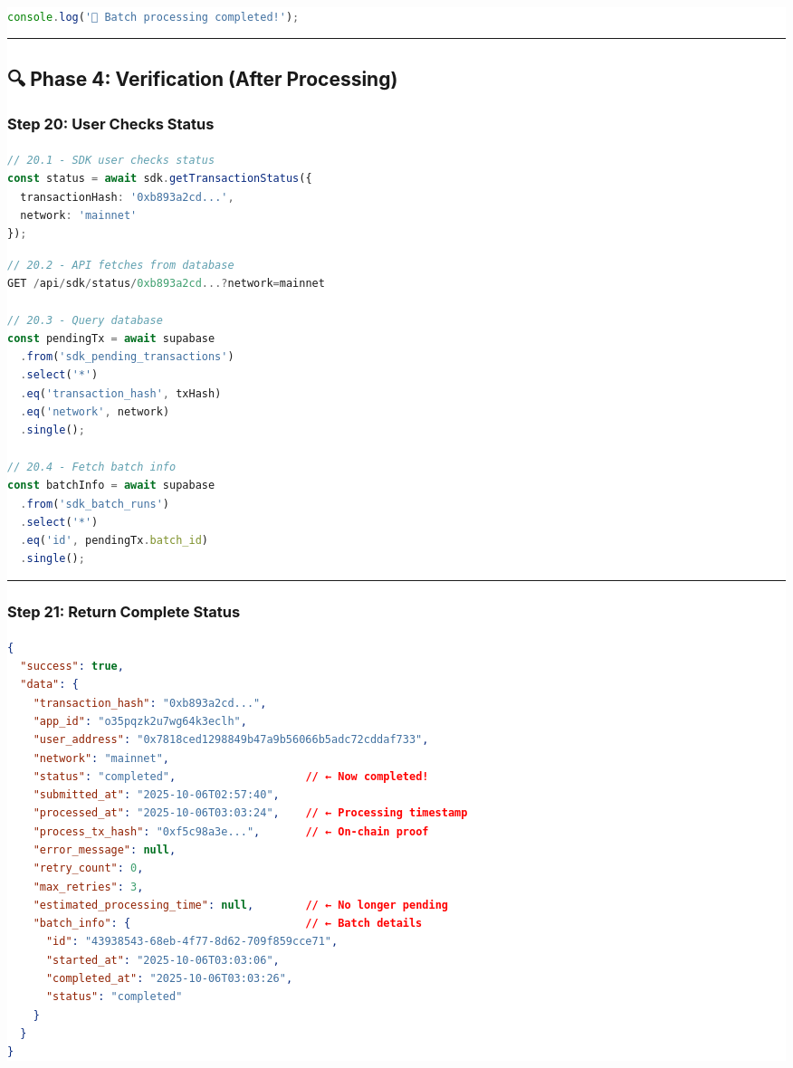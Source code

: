```javascript
console.log('🎉 Batch processing completed!');
```

---

## 🔍 Phase 4: Verification (After Processing)

### **Step 20: User Checks Status**

```typescript
// 20.1 - SDK user checks status
const status = await sdk.getTransactionStatus({
  transactionHash: '0xb893a2cd...',
  network: 'mainnet'
});
```

```javascript
// 20.2 - API fetches from database
GET /api/sdk/status/0xb893a2cd...?network=mainnet

// 20.3 - Query database
const pendingTx = await supabase
  .from('sdk_pending_transactions')
  .select('*')
  .eq('transaction_hash', txHash)
  .eq('network', network)
  .single();

// 20.4 - Fetch batch info
const batchInfo = await supabase
  .from('sdk_batch_runs')
  .select('*')
  .eq('id', pendingTx.batch_id)
  .single();
```

---

### **Step 21: Return Complete Status**

```json
{
  "success": true,
  "data": {
    "transaction_hash": "0xb893a2cd...",
    "app_id": "o35pqzk2u7wg64k3eclh",
    "user_address": "0x7818ced1298849b47a9b56066b5adc72cddaf733",
    "network": "mainnet",
    "status": "completed",                    // ← Now completed!
    "submitted_at": "2025-10-06T02:57:40",
    "processed_at": "2025-10-06T03:03:24",    // ← Processing timestamp
    "process_tx_hash": "0xf5c98a3e...",       // ← On-chain proof
    "error_message": null,
    "retry_count": 0,
    "max_retries": 3,
    "estimated_processing_time": null,        // ← No longer pending
    "batch_info": {                           // ← Batch details
      "id": "43938543-68eb-4f77-8d62-709f859cce71",
      "started_at": "2025-10-06T03:03:06",
      "completed_at": "2025-10-06T03:03:26",
      "status": "completed"
    }
  }
}
```